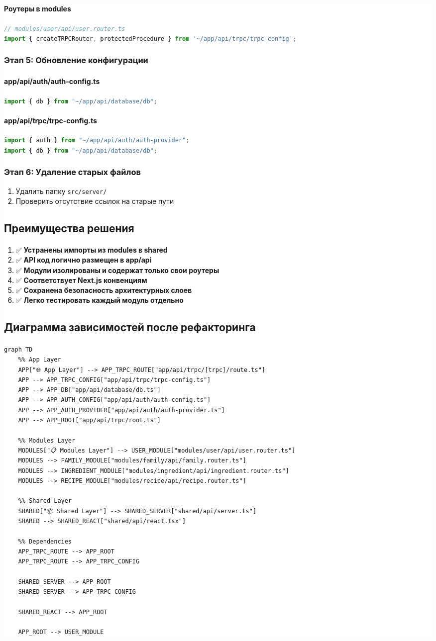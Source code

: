 #### Роутеры в modules
```typescript
// modules/user/api/user.router.ts
import { createTRPCRouter, protectedProcedure } from '~/app/api/trpc/trpc-config';
```

### Этап 5: Обновление конфигурации

#### app/api/auth/auth-config.ts
```typescript
import { db } from "~/app/api/database/db";
```

#### app/api/trpc/trpc-config.ts
```typescript
import { auth } from "~/app/api/auth/auth-provider";
import { db } from "~/app/api/database/db";
```

### Этап 6: Удаление старых файлов
1. Удалить папку `src/server/`
2. Проверить отсутствие ссылок на старые пути

## Преимущества решения

1. ✅ **Устранены импорты из modules в shared**
2. ✅ **API код логично размещен в app/api**
3. ✅ **Модули изолированы и содержат только свои роутеры**
4. ✅ **Соответствует Next.js конвенциям**
5. ✅ **Сохранена безопасность архитектурных слоев**
6. ✅ **Легко тестировать каждый модуль отдельно**

## Диаграмма зависимостей после рефакторинга

```mermaid
graph TD
    %% App Layer
    APP["🌐 App Layer"] --> APP_TRPC_ROUTE["app/api/trpc/[trpc]/route.ts"]
    APP --> APP_TRPC_CONFIG["app/api/trpc/trpc-config.ts"]
    APP --> APP_DB["app/api/database/db.ts"]
    APP --> APP_AUTH_CONFIG["app/api/auth/auth-config.ts"]
    APP --> APP_AUTH_PROVIDER["app/api/auth/auth-provider.ts"]
    APP --> APP_ROOT["app/api/trpc/root.ts"]
    
    %% Modules Layer
    MODULES["📋 Modules Layer"] --> USER_MODULE["modules/user/api/user.router.ts"]
    MODULES --> FAMILY_MODULE["modules/family/api/family.router.ts"]
    MODULES --> INGREDIENT_MODULE["modules/ingredient/api/ingredient.router.ts"]
    MODULES --> RECIPE_MODULE["modules/recipe/api/recipe.router.ts"]
    
    %% Shared Layer
    SHARED["📦 Shared Layer"] --> SHARED_SERVER["shared/api/server.ts"]
    SHARED --> SHARED_REACT["shared/api/react.tsx"]
    
    %% Dependencies
    APP_TRPC_ROUTE --> APP_ROOT
    APP_TRPC_ROUTE --> APP_TRPC_CONFIG
    
    SHARED_SERVER --> APP_ROOT
    SHARED_SERVER --> APP_TRPC_CONFIG
    
    SHARED_REACT --> APP_ROOT
    
    APP_ROOT --> USER_MODULE
```